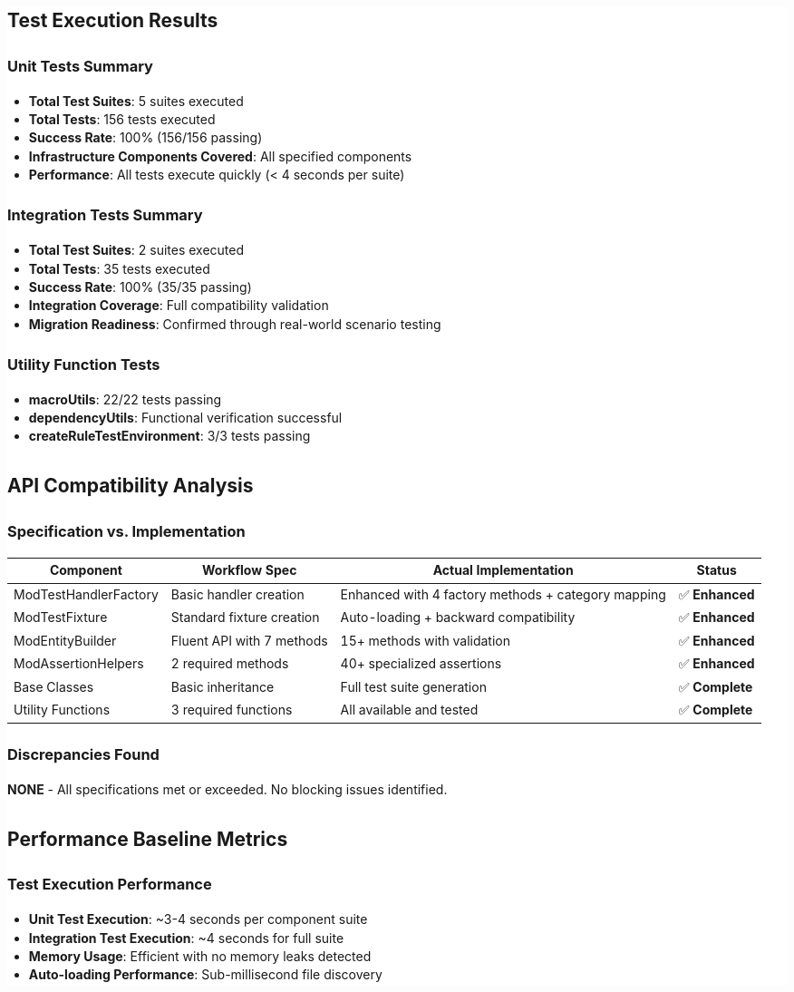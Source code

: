## Test Execution Results

### Unit Tests Summary
- **Total Test Suites**: 5 suites executed
- **Total Tests**: 156 tests executed
- **Success Rate**: 100% (156/156 passing)
- **Infrastructure Components Covered**: All specified components
- **Performance**: All tests execute quickly (< 4 seconds per suite)

### Integration Tests Summary  
- **Total Test Suites**: 2 suites executed
- **Total Tests**: 35 tests executed
- **Success Rate**: 100% (35/35 passing)
- **Integration Coverage**: Full compatibility validation
- **Migration Readiness**: Confirmed through real-world scenario testing

### Utility Function Tests
- **macroUtils**: 22/22 tests passing
- **dependencyUtils**: Functional verification successful
- **createRuleTestEnvironment**: 3/3 tests passing

## API Compatibility Analysis

### Specification vs. Implementation

| Component | Workflow Spec | Actual Implementation | Status |
|-----------|---------------|----------------------|---------|
| ModTestHandlerFactory | Basic handler creation | Enhanced with 4 factory methods + category mapping | ✅ **Enhanced** |
| ModTestFixture | Standard fixture creation | Auto-loading + backward compatibility | ✅ **Enhanced** |
| ModEntityBuilder | Fluent API with 7 methods | 15+ methods with validation | ✅ **Enhanced** |
| ModAssertionHelpers | 2 required methods | 40+ specialized assertions | ✅ **Enhanced** |
| Base Classes | Basic inheritance | Full test suite generation | ✅ **Complete** |
| Utility Functions | 3 required functions | All available and tested | ✅ **Complete** |

### Discrepancies Found
**NONE** - All specifications met or exceeded. No blocking issues identified.

## Performance Baseline Metrics

### Test Execution Performance
- **Unit Test Execution**: ~3-4 seconds per component suite
- **Integration Test Execution**: ~4 seconds for full suite
- **Memory Usage**: Efficient with no memory leaks detected
- **Auto-loading Performance**: Sub-millisecond file discovery

